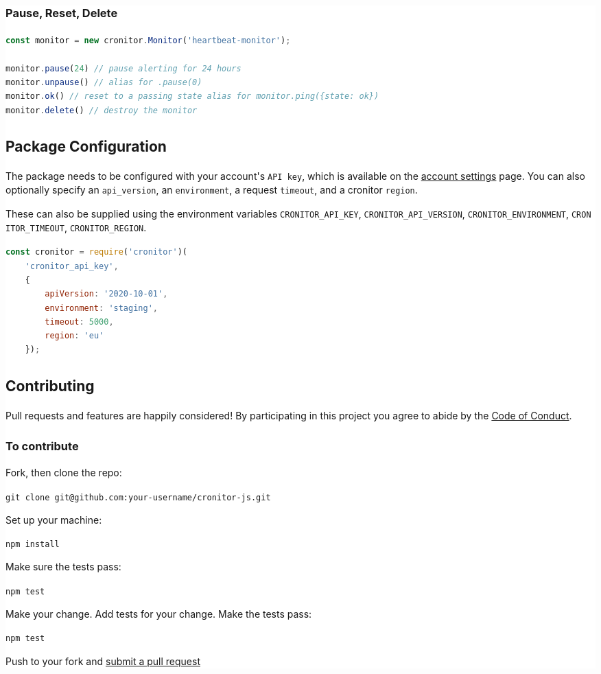 ### Pause, Reset, Delete

```javascript
const monitor = new cronitor.Monitor('heartbeat-monitor');

monitor.pause(24) // pause alerting for 24 hours
monitor.unpause() // alias for .pause(0)
monitor.ok() // reset to a passing state alias for monitor.ping({state: ok})
monitor.delete() // destroy the monitor
```

## Package Configuration

The package needs to be configured with your account's `API key`, which is available on the [account settings](https://cronitor.io/settings) page. You can also optionally specify an `api_version`, an `environment`, a request `timeout`, and a cronitor `region`.

These can also be supplied using the environment variables `CRONITOR_API_KEY`, `CRONITOR_API_VERSION`, `CRONITOR_ENVIRONMENT`, `CRONITOR_TIMEOUT`, `CRONITOR_REGION`.

```javascript
const cronitor = require('cronitor')(
    'cronitor_api_key',
    {
        apiVersion: '2020-10-01',
        environment: 'staging',
        timeout: 5000,
        region: 'eu'
    });
```


## Contributing

Pull requests and features are happily considered! By participating in this project you agree to abide by the [Code of Conduct](http://contributor-covenant.org/version/2/0).

### To contribute

Fork, then clone the repo:

    git clone git@github.com:your-username/cronitor-js.git

Set up your machine:

    npm install

Make sure the tests pass:

    npm test

Make your change. Add tests for your change. Make the tests pass:

    npm test


Push to your fork and [submit a pull request]( https://github.com/cronitorio/cronitor-js/compare/)

